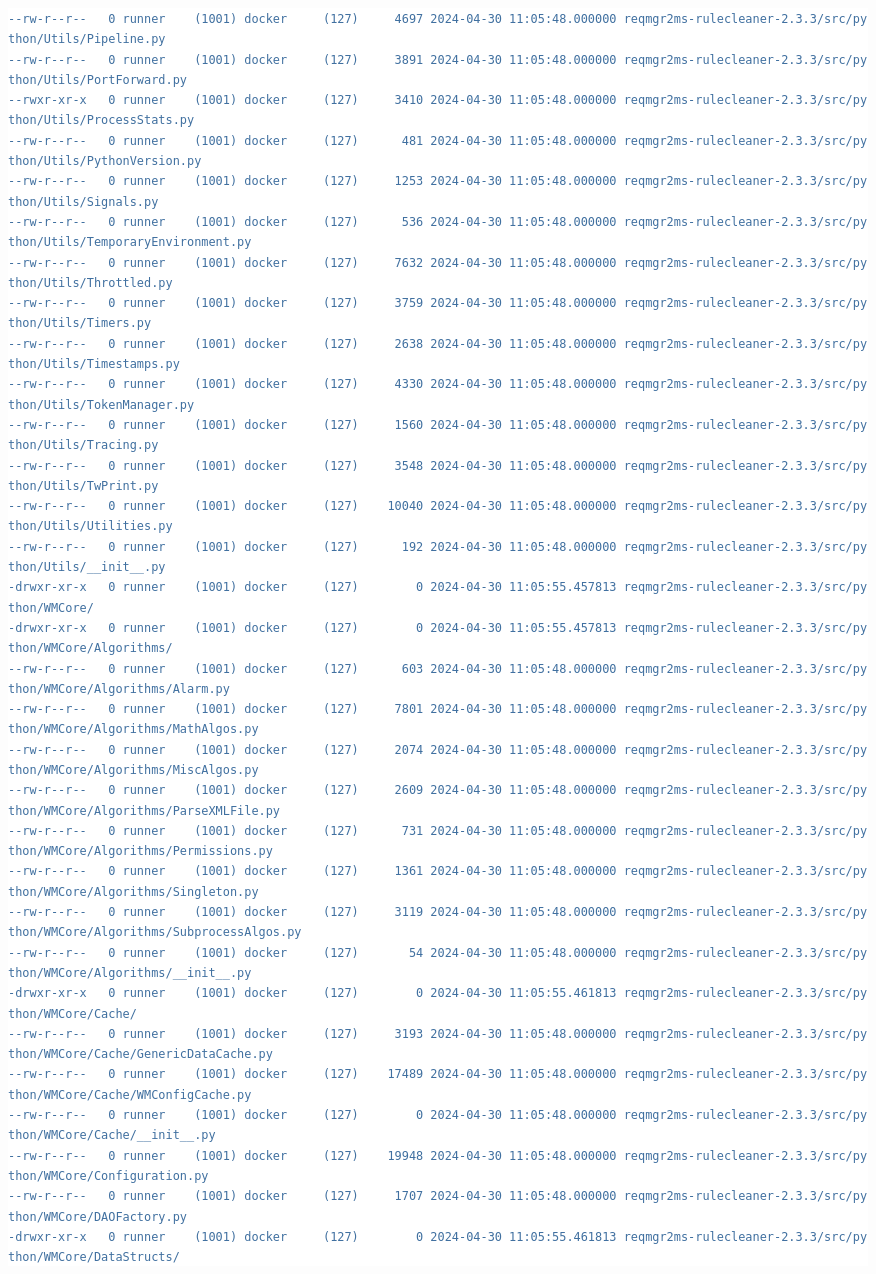 ```diff
--rw-r--r--   0 runner    (1001) docker     (127)     4697 2024-04-30 11:05:48.000000 reqmgr2ms-rulecleaner-2.3.3/src/python/Utils/Pipeline.py
--rw-r--r--   0 runner    (1001) docker     (127)     3891 2024-04-30 11:05:48.000000 reqmgr2ms-rulecleaner-2.3.3/src/python/Utils/PortForward.py
--rwxr-xr-x   0 runner    (1001) docker     (127)     3410 2024-04-30 11:05:48.000000 reqmgr2ms-rulecleaner-2.3.3/src/python/Utils/ProcessStats.py
--rw-r--r--   0 runner    (1001) docker     (127)      481 2024-04-30 11:05:48.000000 reqmgr2ms-rulecleaner-2.3.3/src/python/Utils/PythonVersion.py
--rw-r--r--   0 runner    (1001) docker     (127)     1253 2024-04-30 11:05:48.000000 reqmgr2ms-rulecleaner-2.3.3/src/python/Utils/Signals.py
--rw-r--r--   0 runner    (1001) docker     (127)      536 2024-04-30 11:05:48.000000 reqmgr2ms-rulecleaner-2.3.3/src/python/Utils/TemporaryEnvironment.py
--rw-r--r--   0 runner    (1001) docker     (127)     7632 2024-04-30 11:05:48.000000 reqmgr2ms-rulecleaner-2.3.3/src/python/Utils/Throttled.py
--rw-r--r--   0 runner    (1001) docker     (127)     3759 2024-04-30 11:05:48.000000 reqmgr2ms-rulecleaner-2.3.3/src/python/Utils/Timers.py
--rw-r--r--   0 runner    (1001) docker     (127)     2638 2024-04-30 11:05:48.000000 reqmgr2ms-rulecleaner-2.3.3/src/python/Utils/Timestamps.py
--rw-r--r--   0 runner    (1001) docker     (127)     4330 2024-04-30 11:05:48.000000 reqmgr2ms-rulecleaner-2.3.3/src/python/Utils/TokenManager.py
--rw-r--r--   0 runner    (1001) docker     (127)     1560 2024-04-30 11:05:48.000000 reqmgr2ms-rulecleaner-2.3.3/src/python/Utils/Tracing.py
--rw-r--r--   0 runner    (1001) docker     (127)     3548 2024-04-30 11:05:48.000000 reqmgr2ms-rulecleaner-2.3.3/src/python/Utils/TwPrint.py
--rw-r--r--   0 runner    (1001) docker     (127)    10040 2024-04-30 11:05:48.000000 reqmgr2ms-rulecleaner-2.3.3/src/python/Utils/Utilities.py
--rw-r--r--   0 runner    (1001) docker     (127)      192 2024-04-30 11:05:48.000000 reqmgr2ms-rulecleaner-2.3.3/src/python/Utils/__init__.py
-drwxr-xr-x   0 runner    (1001) docker     (127)        0 2024-04-30 11:05:55.457813 reqmgr2ms-rulecleaner-2.3.3/src/python/WMCore/
-drwxr-xr-x   0 runner    (1001) docker     (127)        0 2024-04-30 11:05:55.457813 reqmgr2ms-rulecleaner-2.3.3/src/python/WMCore/Algorithms/
--rw-r--r--   0 runner    (1001) docker     (127)      603 2024-04-30 11:05:48.000000 reqmgr2ms-rulecleaner-2.3.3/src/python/WMCore/Algorithms/Alarm.py
--rw-r--r--   0 runner    (1001) docker     (127)     7801 2024-04-30 11:05:48.000000 reqmgr2ms-rulecleaner-2.3.3/src/python/WMCore/Algorithms/MathAlgos.py
--rw-r--r--   0 runner    (1001) docker     (127)     2074 2024-04-30 11:05:48.000000 reqmgr2ms-rulecleaner-2.3.3/src/python/WMCore/Algorithms/MiscAlgos.py
--rw-r--r--   0 runner    (1001) docker     (127)     2609 2024-04-30 11:05:48.000000 reqmgr2ms-rulecleaner-2.3.3/src/python/WMCore/Algorithms/ParseXMLFile.py
--rw-r--r--   0 runner    (1001) docker     (127)      731 2024-04-30 11:05:48.000000 reqmgr2ms-rulecleaner-2.3.3/src/python/WMCore/Algorithms/Permissions.py
--rw-r--r--   0 runner    (1001) docker     (127)     1361 2024-04-30 11:05:48.000000 reqmgr2ms-rulecleaner-2.3.3/src/python/WMCore/Algorithms/Singleton.py
--rw-r--r--   0 runner    (1001) docker     (127)     3119 2024-04-30 11:05:48.000000 reqmgr2ms-rulecleaner-2.3.3/src/python/WMCore/Algorithms/SubprocessAlgos.py
--rw-r--r--   0 runner    (1001) docker     (127)       54 2024-04-30 11:05:48.000000 reqmgr2ms-rulecleaner-2.3.3/src/python/WMCore/Algorithms/__init__.py
-drwxr-xr-x   0 runner    (1001) docker     (127)        0 2024-04-30 11:05:55.461813 reqmgr2ms-rulecleaner-2.3.3/src/python/WMCore/Cache/
--rw-r--r--   0 runner    (1001) docker     (127)     3193 2024-04-30 11:05:48.000000 reqmgr2ms-rulecleaner-2.3.3/src/python/WMCore/Cache/GenericDataCache.py
--rw-r--r--   0 runner    (1001) docker     (127)    17489 2024-04-30 11:05:48.000000 reqmgr2ms-rulecleaner-2.3.3/src/python/WMCore/Cache/WMConfigCache.py
--rw-r--r--   0 runner    (1001) docker     (127)        0 2024-04-30 11:05:48.000000 reqmgr2ms-rulecleaner-2.3.3/src/python/WMCore/Cache/__init__.py
--rw-r--r--   0 runner    (1001) docker     (127)    19948 2024-04-30 11:05:48.000000 reqmgr2ms-rulecleaner-2.3.3/src/python/WMCore/Configuration.py
--rw-r--r--   0 runner    (1001) docker     (127)     1707 2024-04-30 11:05:48.000000 reqmgr2ms-rulecleaner-2.3.3/src/python/WMCore/DAOFactory.py
-drwxr-xr-x   0 runner    (1001) docker     (127)        0 2024-04-30 11:05:55.461813 reqmgr2ms-rulecleaner-2.3.3/src/python/WMCore/DataStructs/
```